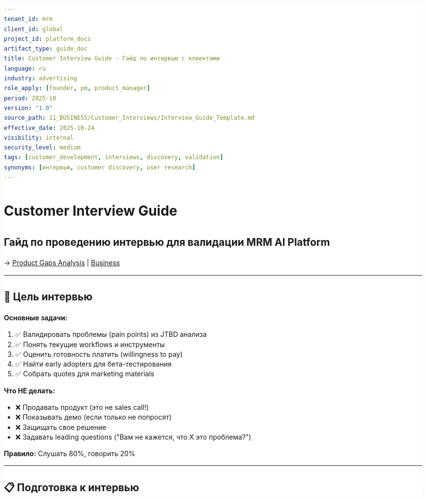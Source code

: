 ```yaml
---
tenant_id: mrm
client_id: global
project_id: platform_docs
artifact_type: guide_doc
title: Customer Interview Guide - Гайд по интервью с клиентами
language: ru
industry: advertising
role_apply: [founder, pm, product_manager]
period: 2025-10
version: "1.0"
source_path: 11_BUSINESS/Customer_Interviews/Interview_Guide_Template.md
effective_date: 2025-10-24
visibility: internal
security_level: medium
tags: [customer_development, interviews, discovery, validation]
synonyms: [интервью, customer discovery, user research]
---
```


# Customer Interview Guide
## Гайд по проведению интервью для валидации MRM AI Platform

→ [Product Gaps Analysis](../../PRODUCT_GAPS_ANALYSIS.md) | [Business](../_README.md)

---

## 🎯 Цель интервью

**Основные задачи:**
1. ✅ Валидировать проблемы (pain points) из JTBD анализа
2. ✅ Понять текущие workflows и инструменты
3. ✅ Оценить готовность платить (willingness to pay)
4. ✅ Найти early adopters для бета-тестирования
5. ✅ Собрать quotes для marketing materials

**Что НЕ делать:**
- ❌ Продавать продукт (это не sales call!)
- ❌ Показывать демо (если только не попросят)
- ❌ Защищать свое решение
- ❌ Задавать leading questions ("Вам не кажется, что X это проблема?")

**Правило:** Слушать 80%, говорить 20%

---

## 📋 Подготовка к интервью
